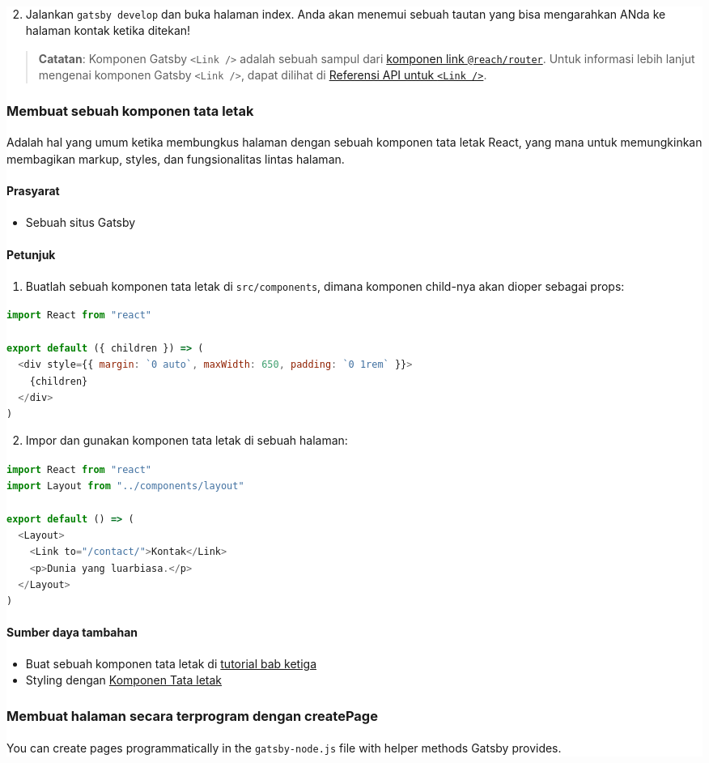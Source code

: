2. Jalankan `gatsby develop` dan buka halaman index. Anda akan menemui sebuah tautan yang bisa mengarahkan ANda ke halaman kontak ketika ditekan!

> **Catatan**: Komponen Gatsby `<Link />` adalah sebuah sampul dari [komponen link `@reach/router`](https://reach.tech/router/api/Link). Untuk informasi lebih lanjut mengenai komponen Gatsby `<Link />`, dapat dilihat di [Referensi API untuk `<Link />`](/docs/gatsby-link/).

### Membuat sebuah komponen tata letak

Adalah hal yang umum ketika membungkus halaman dengan sebuah komponen tata letak React, yang mana untuk memungkinkan membagikan markup, styles, dan fungsionalitas lintas halaman.

#### Prasyarat

- Sebuah situs Gatsby

#### Petunjuk

1. Buatlah sebuah komponen tata letak di `src/components`, dimana komponen child-nya akan dioper sebagai props:

```jsx:title=src/components/layout.js
import React from "react"

export default ({ children }) => (
  <div style={{ margin: `0 auto`, maxWidth: 650, padding: `0 1rem` }}>
    {children}
  </div>
)
```

2. Impor dan gunakan komponen tata letak di sebuah halaman:

```jsx:title=src/pages/index.js
import React from "react"
import Layout from "../components/layout"

export default () => (
  <Layout>
    <Link to="/contact/">Kontak</Link>
    <p>Dunia yang luarbiasa.</p>
  </Layout>
)
```

#### Sumber daya tambahan

- Buat sebuah komponen tata letak di [tutorial bab ketiga](/tutorial/part-three/#your-first-layout-component)
- Styling dengan [Komponen Tata letak](/docs/layout-components/)

### Membuat halaman secara terprogram dengan createPage

You can create pages programmatically in the `gatsby-node.js` file with helper methods Gatsby provides.
